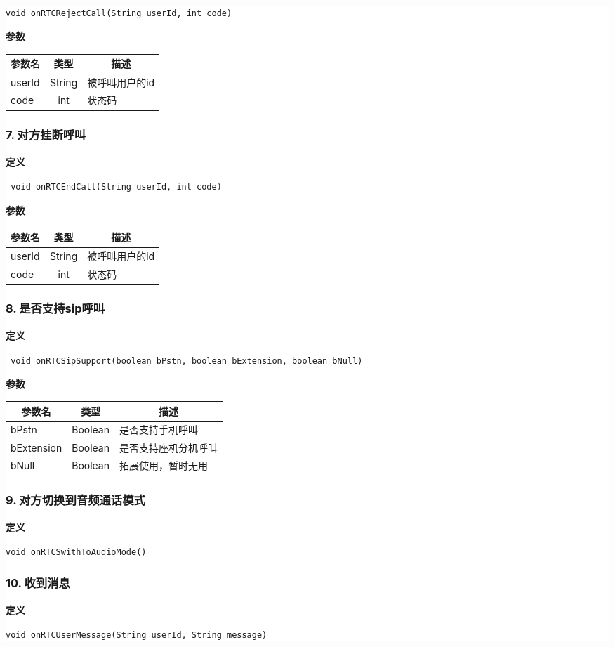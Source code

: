 ```
void onRTCRejectCall(String userId, int code)

```
**参数**

参数名 | 类型 | 描述
---|:---:|---
userId | String| 被呼叫用户的id 
code | int| 状态码 

### 7. 对方挂断呼叫

**定义**

```
 void onRTCEndCall(String userId, int code)

```
**参数**

参数名 | 类型 | 描述
---|:---:|---
userId | String| 被呼叫用户的id 
code | int| 状态码 

### 8. 是否支持sip呼叫

**定义**

```
 void onRTCSipSupport(boolean bPstn, boolean bExtension, boolean bNull)

```
**参数**

参数名 | 类型 | 描述
---|:---:|---
bPstn | Boolean| 是否支持手机呼叫 
bExtension | Boolean| 是否支持座机分机呼叫 
bNull | Boolean| 拓展使用，暂时无用 

### 9. 对方切换到音频通话模式

**定义**

```
void onRTCSwithToAudioMode()

```

### 10. 收到消息

**定义**

```
void onRTCUserMessage(String userId, String message)

```

